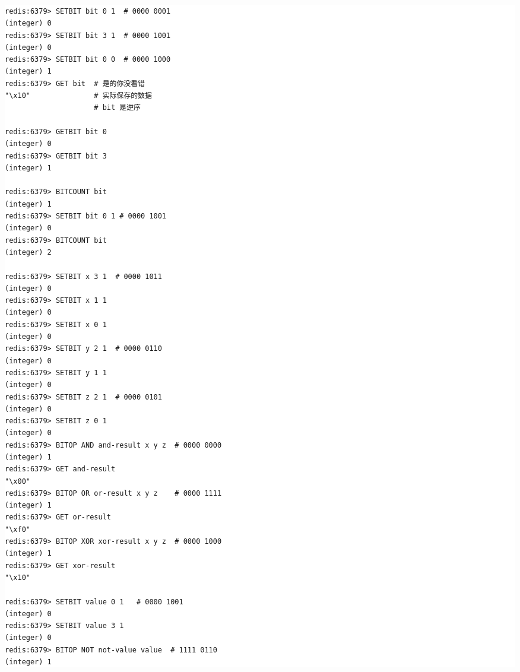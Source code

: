 ```
redis:6379> SETBIT bit 0 1  # 0000 0001
(integer) 0
redis:6379> SETBIT bit 3 1  # 0000 1001
(integer) 0  
redis:6379> SETBIT bit 0 0  # 0000 1000
(integer) 1
redis:6379> GET bit  # 是的你没看错
"\x10"               # 实际保存的数据
                     # bit 是逆序

redis:6379> GETBIT bit 0
(integer) 0
redis:6379> GETBIT bit 3
(integer) 1

redis:6379> BITCOUNT bit
(integer) 1
redis:6379> SETBIT bit 0 1 # 0000 1001
(integer) 0
redis:6379> BITCOUNT bit
(integer) 2

redis:6379> SETBIT x 3 1  # 0000 1011
(integer) 0
redis:6379> SETBIT x 1 1
(integer) 0
redis:6379> SETBIT x 0 1
(integer) 0
redis:6379> SETBIT y 2 1  # 0000 0110
(integer) 0
redis:6379> SETBIT y 1 1
(integer) 0
redis:6379> SETBIT z 2 1  # 0000 0101
(integer) 0
redis:6379> SETBIT z 0 1
(integer) 0
redis:6379> BITOP AND and-result x y z  # 0000 0000
(integer) 1
redis:6379> GET and-result
"\x00"
redis:6379> BITOP OR or-result x y z    # 0000 1111
(integer) 1
redis:6379> GET or-result
"\xf0"
redis:6379> BITOP XOR xor-result x y z  # 0000 1000
(integer) 1
redis:6379> GET xor-result
"\x10"

redis:6379> SETBIT value 0 1   # 0000 1001
(integer) 0
redis:6379> SETBIT value 3 1
(integer) 0
redis:6379> BITOP NOT not-value value  # 1111 0110
(integer) 1

```
